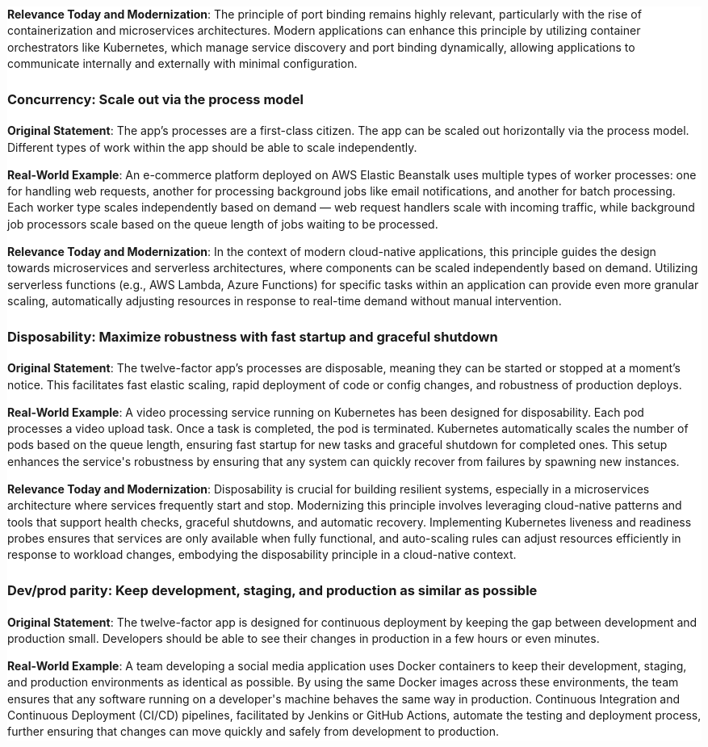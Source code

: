 **Relevance Today and Modernization**: The principle of port binding remains highly relevant, particularly with the rise of containerization and microservices architectures. Modern applications can enhance this principle by utilizing container orchestrators like Kubernetes, which manage service discovery and port binding dynamically, allowing applications to communicate internally and externally with minimal configuration.

### Concurrency: Scale out via the process model

**Original Statement**: The app’s processes are a first-class citizen. The app can be scaled out horizontally via the process model. Different types of work within the app should be able to scale independently.

**Real-World Example**: An e-commerce platform deployed on AWS Elastic Beanstalk uses multiple types of worker processes: one for handling web requests, another for processing background jobs like email notifications, and another for batch processing. Each worker type scales independently based on demand — web request handlers scale with incoming traffic, while background job processors scale based on the queue length of jobs waiting to be processed.

**Relevance Today and Modernization**: In the context of modern cloud-native applications, this principle guides the design towards microservices and serverless architectures, where components can be scaled independently based on demand. Utilizing serverless functions (e.g., AWS Lambda, Azure Functions) for specific tasks within an application can provide even more granular scaling, automatically adjusting resources in response to real-time demand without manual intervention.

### Disposability: Maximize robustness with fast startup and graceful shutdown

**Original Statement**: The twelve-factor app’s processes are disposable, meaning they can be started or stopped at a moment’s notice. This facilitates fast elastic scaling, rapid deployment of code or config changes, and robustness of production deploys.

**Real-World Example**: A video processing service running on Kubernetes has been designed for disposability. Each pod processes a video upload task. Once a task is completed, the pod is terminated. Kubernetes automatically scales the number of pods based on the queue length, ensuring fast startup for new tasks and graceful shutdown for completed ones. This setup enhances the service's robustness by ensuring that any system can quickly recover from failures by spawning new instances.

**Relevance Today and Modernization**: Disposability is crucial for building resilient systems, especially in a microservices architecture where services frequently start and stop. Modernizing this principle involves leveraging cloud-native patterns and tools that support health checks, graceful shutdowns, and automatic recovery. Implementing Kubernetes liveness and readiness probes ensures that services are only available when fully functional, and auto-scaling rules can adjust resources efficiently in response to workload changes, embodying the disposability principle in a cloud-native context.

### Dev/prod parity: Keep development, staging, and production as similar as possible

**Original Statement**: The twelve-factor app is designed for continuous deployment by keeping the gap between development and production small. Developers should be able to see their changes in production in a few hours or even minutes.

**Real-World Example**: A team developing a social media application uses Docker containers to keep their development, staging, and production environments as identical as possible. By using the same Docker images across these environments, the team ensures that any software running on a developer's machine behaves the same way in production. Continuous Integration and Continuous Deployment (CI/CD) pipelines, facilitated by Jenkins or GitHub Actions, automate the testing and deployment process, further ensuring that changes can move quickly and safely from development to production.
